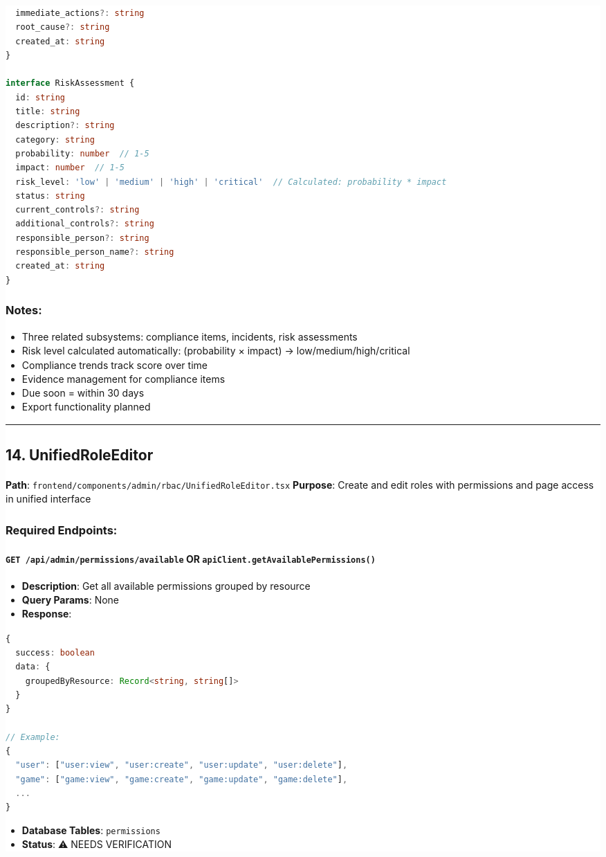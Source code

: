 ```typescript
  immediate_actions?: string
  root_cause?: string
  created_at: string
}

interface RiskAssessment {
  id: string
  title: string
  description?: string
  category: string
  probability: number  // 1-5
  impact: number  // 1-5
  risk_level: 'low' | 'medium' | 'high' | 'critical'  // Calculated: probability * impact
  status: string
  current_controls?: string
  additional_controls?: string
  responsible_person?: string
  responsible_person_name?: string
  created_at: string
}
```

### Notes:
- Three related subsystems: compliance items, incidents, risk assessments
- Risk level calculated automatically: (probability × impact) -> low/medium/high/critical
- Compliance trends track score over time
- Evidence management for compliance items
- Due soon = within 30 days
- Export functionality planned

---
## 14. UnifiedRoleEditor

**Path**: `frontend/components/admin/rbac/UnifiedRoleEditor.tsx`
**Purpose**: Create and edit roles with permissions and page access in unified interface

### Required Endpoints:

#### `GET /api/admin/permissions/available` OR `apiClient.getAvailablePermissions()`
- **Description**: Get all available permissions grouped by resource
- **Query Params**: None
- **Response**:
```typescript
{
  success: boolean
  data: {
    groupedByResource: Record<string, string[]>
  }
}

// Example:
{
  "user": ["user:view", "user:create", "user:update", "user:delete"],
  "game": ["game:view", "game:create", "game:update", "game:delete"],
  ...
}
```
- **Database Tables**: `permissions`
- **Status**: ⚠️ NEEDS VERIFICATION
